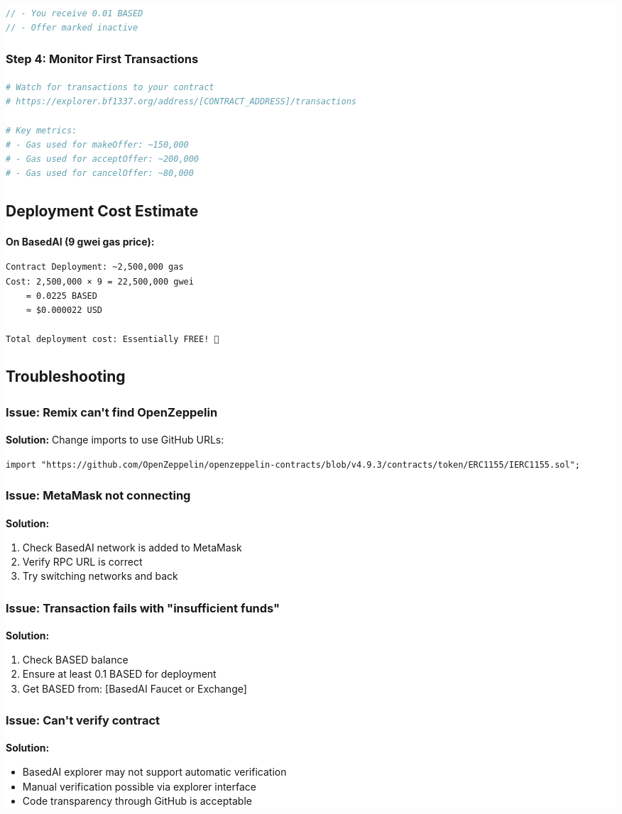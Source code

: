 ```javascript
// - You receive 0.01 BASED
// - Offer marked inactive
```

### Step 4: Monitor First Transactions
```bash
# Watch for transactions to your contract
# https://explorer.bf1337.org/address/[CONTRACT_ADDRESS]/transactions

# Key metrics:
# - Gas used for makeOffer: ~150,000
# - Gas used for acceptOffer: ~200,000
# - Gas used for cancelOffer: ~80,000
```

## Deployment Cost Estimate

**On BasedAI (9 gwei gas price):**
```
Contract Deployment: ~2,500,000 gas
Cost: 2,500,000 × 9 = 22,500,000 gwei
    = 0.0225 BASED
    ≈ $0.000022 USD

Total deployment cost: Essentially FREE! 🎉
```

## Troubleshooting

### Issue: Remix can't find OpenZeppelin
**Solution:** Change imports to use GitHub URLs:
```solidity
import "https://github.com/OpenZeppelin/openzeppelin-contracts/blob/v4.9.3/contracts/token/ERC1155/IERC1155.sol";
```

### Issue: MetaMask not connecting
**Solution:**
1. Check BasedAI network is added to MetaMask
2. Verify RPC URL is correct
3. Try switching networks and back

### Issue: Transaction fails with "insufficient funds"
**Solution:**
1. Check BASED balance
2. Ensure at least 0.1 BASED for deployment
3. Get BASED from: [BasedAI Faucet or Exchange]

### Issue: Can't verify contract
**Solution:**
- BasedAI explorer may not support automatic verification
- Manual verification possible via explorer interface
- Code transparency through GitHub is acceptable
